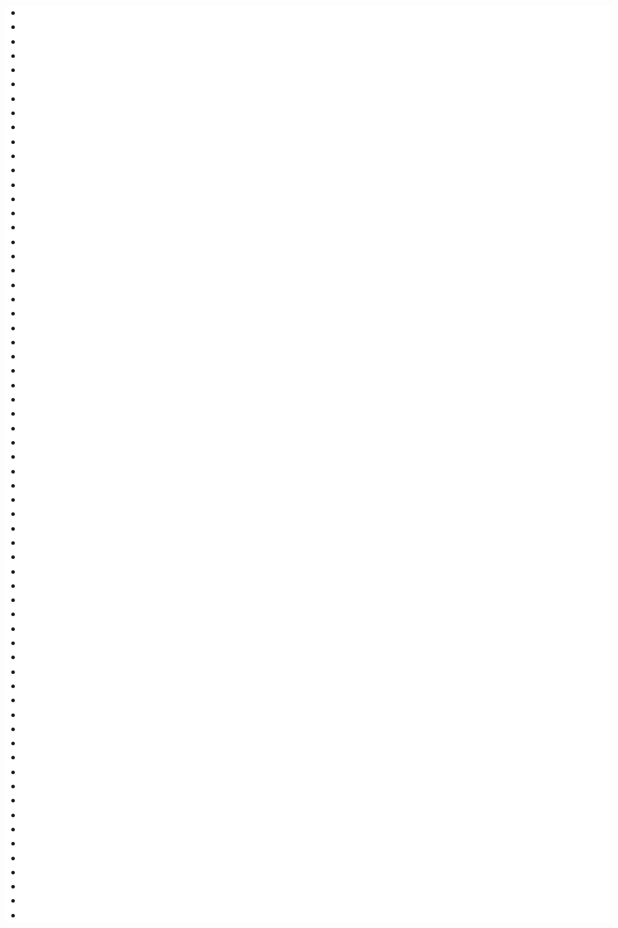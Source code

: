 - [](/catalog/cpb-aacip-507-ns0ks6k08)
- [](/catalog/cpb-aacip-507-9g5gb1z70b)
- [](/catalog/cpb-aacip-507-f18b3xp44)
- [](/catalog/cpb-aacip-507-p55db708q99)
- [](/catalog/cpb-aacip-507-bg2h708q99)
- [](/catalog/cpb-aacip-507-jw86h4dk9s)
- [](/catalog/cpb-aacip-507-5d8nc5t05q)
- [](/catalog/cpb-aacip-507-np1wd3qt9w)
- [](/catalog/cpb-aacip-507-1c1tdns0)
- [](/catalog/cpb-aacip-507-930nx0mm21)
- [](/catalog/cpb-aacip-507-8c9r20sj4j)
- [](/catalog/cpb-aacip-507-jw86h4dm1k)
- [](/catalog/cpb-aacip-507-7659c6sr05)
- [](/catalog/cpb-aacip-507-m32n58d99b)
- [](/catalog/cpb-aacip-507-cv4bn9xv50)
- [](/catalog/cpb-aacip-507-sj19k46r80)
- [](/catalog/cpb-aacip-507-xg9f47ht9s)
- [](/catalog/cpb-aacip-507-gt5b4xd6p)
- [](/catalog/cpb-aacip-507-br8mc8s214)
- [](/catalog/cpb-aacip-507-gt5fb4x900)
- [](/catalog/cpb-aacip-507-m03xs5k86t)
- [](/catalog/cpb-aacip-507-mc8rb6ws0t)
- [](/catalog/cpb-aacip-525-t14h8cs15)
- [](/catalog/cpb-aacip-507-1j97659z6v)
- [](/catalog/cpb-aacip-507-2b8v98065f)
- [](/catalog/cpb-aacip-507-g15t728312)
- [](/catalog/cpb-aacip-507-vh5cc0vq4w)
- [](/catalog/cpb-aacip-507-bz6154fd2s)
- [](/catalog/cpb-aacip-507-7d2q52fw9j)
- [](/catalog/cpb-aacip-525-pk06w97f8s)
- [](/catalog/cpb-aacip-525-696zw19m8m)
- [](/catalog/cpb-aacip-525-j96057dz11)
- [](/catalog/cpb-aacip-525-c824b2z691)
- [](/catalog/cpb-aacip-525-c824b2z691)
- [](/catalog/cpb-aacip-525-7659c6t14v)
- [](/catalog/cpb-aacip-525-r20rr1qr49)
- [](/catalog/cpb-aacip-525-5q4rj49q55)
- [](/catalog/cpb-aacip-525-3b5w66b25p)
- [](/catalog/cpb-aacip-525-6d5p844s0t)
- [](/catalog/cpb-aacip-525-dj58c9s678)
- [](/catalog/cpb-aacip-525-kw57d2rd74)
- [](/catalog/cpb-aacip-525-2b8v980k0x)
- [](/catalog/cpb-aacip-525-bz6154fr9q)
- [](/catalog/cpb-aacip-525-qrnk37b5t)
- [](/catalog/cpb-aacip-525-251fj2b76p)
- [](/catalog/cpb-aacip-525-sb3ws8jr45)
- [](/catalog/cpb-aacip-525-rr1pg1jt35)
- [](/catalog/cpb-aacip-525-t14th8cs43)
- [](/catalog/cpb-aacip-525-804xg9g75j)
- [](/catalog/cpb-aacip-525-1n7xk85h0g)
- [](/catalog/cpb-aacip-525-w950g3j996)
- [](/catalog/cpb-aacip-525-7940r9n455)
- [](/catalog/cpb-aacip-525-m03xs5kj8n)
- [](/catalog/cpb-aacip-525-8k74t6g40k)
- [](/catalog/cpb-aacip-525-w66930q443)
- [](/catalog/cpb-aacip-525-9w08w3946f)
- [](/catalog/cpb-aacip-525-h12v40m11v)
- [](/catalog/cpb-aacip-525-542j679t32)
- [](/catalog/cpb-aacip-525-wm13n21r6h)
- [](/catalog/cpb-aacip-525-j678s4ks76)
- [](/catalog/cpb-aacip-525-8c9r20st0h)
- [](/catalog/cpb-aacip-525-q23qv3d72f)
- [](/catalog/cpb-aacip-525-z89806b7g)
- [](/catalog/cpb-aacip-525-x05x63cb1j)